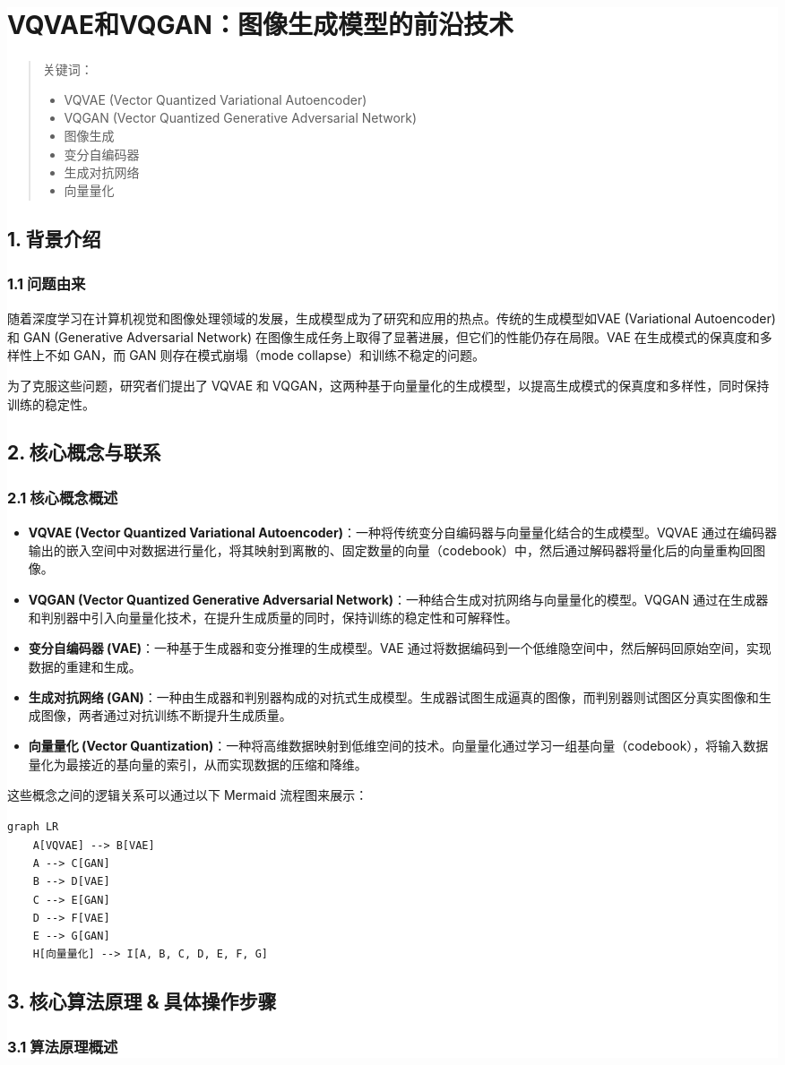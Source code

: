                  

# VQVAE和VQGAN：图像生成模型的前沿技术

> 关键词：
> - VQVAE (Vector Quantized Variational Autoencoder)
> - VQGAN (Vector Quantized Generative Adversarial Network)
> - 图像生成
> - 变分自编码器
> - 生成对抗网络
> - 向量量化

## 1. 背景介绍

### 1.1 问题由来
随着深度学习在计算机视觉和图像处理领域的发展，生成模型成为了研究和应用的热点。传统的生成模型如VAE (Variational Autoencoder) 和 GAN (Generative Adversarial Network) 在图像生成任务上取得了显著进展，但它们的性能仍存在局限。VAE 在生成模式的保真度和多样性上不如 GAN，而 GAN 则存在模式崩塌（mode collapse）和训练不稳定的问题。

为了克服这些问题，研究者们提出了 VQVAE 和 VQGAN，这两种基于向量量化的生成模型，以提高生成模式的保真度和多样性，同时保持训练的稳定性。

## 2. 核心概念与联系

### 2.1 核心概念概述

- **VQVAE (Vector Quantized Variational Autoencoder)**：一种将传统变分自编码器与向量量化结合的生成模型。VQVAE 通过在编码器输出的嵌入空间中对数据进行量化，将其映射到离散的、固定数量的向量（codebook）中，然后通过解码器将量化后的向量重构回图像。

- **VQGAN (Vector Quantized Generative Adversarial Network)**：一种结合生成对抗网络与向量量化的模型。VQGAN 通过在生成器和判别器中引入向量量化技术，在提升生成质量的同时，保持训练的稳定性和可解释性。

- **变分自编码器 (VAE)**：一种基于生成器和变分推理的生成模型。VAE 通过将数据编码到一个低维隐空间中，然后解码回原始空间，实现数据的重建和生成。

- **生成对抗网络 (GAN)**：一种由生成器和判别器构成的对抗式生成模型。生成器试图生成逼真的图像，而判别器则试图区分真实图像和生成图像，两者通过对抗训练不断提升生成质量。

- **向量量化 (Vector Quantization)**：一种将高维数据映射到低维空间的技术。向量量化通过学习一组基向量（codebook），将输入数据量化为最接近的基向量的索引，从而实现数据的压缩和降维。

这些概念之间的逻辑关系可以通过以下 Mermaid 流程图来展示：

```mermaid
graph LR
    A[VQVAE] --> B[VAE]
    A --> C[GAN]
    B --> D[VAE]
    C --> E[GAN]
    D --> F[VAE]
    E --> G[GAN]
    H[向量量化] --> I[A, B, C, D, E, F, G]
```

## 3. 核心算法原理 & 具体操作步骤
### 3.1 算法原理概述
